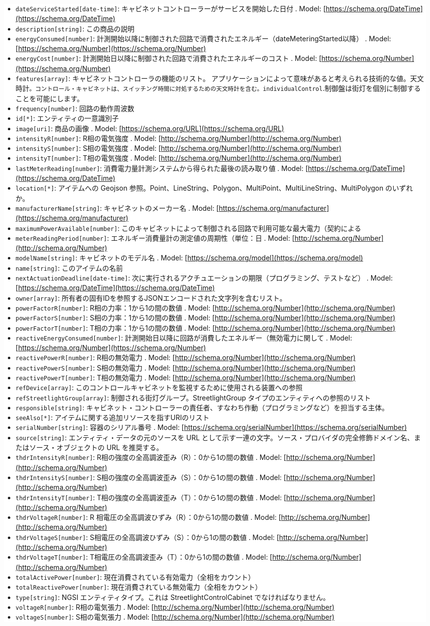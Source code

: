 - `dateServiceStarted[date-time]`: キャビネットコントローラーがサービスを開始した日付  . Model: [https://schema.org/DateTime](https://schema.org/DateTime)
- `description[string]`: この商品の説明  
- `energyConsumed[number]`: 計測開始以降に制御された回路で消費されたエネルギー（dateMeteringStarted以降）  . Model: [https://schema.org/Number](https://schema.org/Number)
- `energyCost[number]`: 計測開始日以降に制御された回路で消費されたエネルギーのコスト  . Model: [https://schema.org/Number](https://schema.org/Number)
- `features[array]`: キャビネットコントローラの機能のリスト。  アプリケーションによって意味があると考えられる技術的な値。天文時計`。コントロール・キャビネットは、スイッチング時間に対処するための天文時計を含む。individualControl`.制御盤は街灯を個別に制御することを可能にします。  
- `frequency[number]`: 回路の動作周波数  
- `id[*]`: エンティティの一意識別子  
- `image[uri]`: 商品の画像  . Model: [https://schema.org/URL](https://schema.org/URL)
- `intensityR[number]`: R相の電気強度  . Model: [http://schema.org/Number](http://schema.org/Number)
- `intensityS[number]`: S相の電気強度  . Model: [http://schema.org/Number](http://schema.org/Number)
- `intensityT[number]`: T相の電気強度  . Model: [http://schema.org/Number](http://schema.org/Number)
- `lastMeterReading[number]`: 消費電力量計測システムから得られた最後の読み取り値  . Model: [https://schema.org/DateTime](https://schema.org/DateTime)
- `location[*]`: アイテムへの Geojson 参照。Point、LineString、Polygon、MultiPoint、MultiLineString、MultiPolygon のいずれか。  
- `manufacturerName[string]`: キャビネットのメーカー名  . Model: [https://schema.org/manufacturer](https://schema.org/manufacturer)
- `maximumPowerAvailable[number]`: このキャビネットによって制御される回路で利用可能な最大電力（契約による  
- `meterReadingPeriod[number]`: エネルギー消費量計の測定値の周期性（単位：日  . Model: [http://schema.org/Number](http://schema.org/Number)
- `modelName[string]`: キャビネットのモデル名  . Model: [https://schema.org/model](https://schema.org/model)
- `name[string]`: このアイテムの名前  
- `nextActuationDeadline[date-time]`: 次に実行されるアクチュエーションの期限（プログラミング、テストなど）  . Model: [https://schema.org/DateTime](https://schema.org/DateTime)
- `owner[array]`: 所有者の固有IDを参照するJSONエンコードされた文字列を含むリスト。  
- `powerFactorR[number]`: R相の力率：1から1の間の数値  . Model: [http://schema.org/Number](http://schema.org/Number)
- `powerFactorS[number]`: S相の力率：1から1の間の数値  . Model: [http://schema.org/Number](http://schema.org/Number)
- `powerFactorT[number]`: T相の力率：1から1の間の数値  . Model: [http://schema.org/Number](http://schema.org/Number)
- `reactiveEnergyConsumed[number]`: 計測開始日以降に回路が消費したエネルギー（無効電力に関して  . Model: [https://schema.org/Number](https://schema.org/Number)
- `reactivePowerR[number]`: R相の無効電力  . Model: [http://schema.org/Number](http://schema.org/Number)
- `reactivePowerS[number]`: S相の無効電力  . Model: [http://schema.org/Number](http://schema.org/Number)
- `reactivePowerT[number]`: T相の無効電力  . Model: [http://schema.org/Number](http://schema.org/Number)
- `refDevice[array]`: このコントロールキャビネットを監視するために使用される装置への参照  
- `refStreetlightGroup[array]`: 制御される街灯グループ。StreetlightGroup タイプのエンティティへの参照のリスト  
- `responsible[string]`: キャビネット・コントローラーの責任者、すなわち作動（プログラミングなど）を担当する主体。  
- `seeAlso[*]`: アイテムに関する追加リソースを指すURIのリスト  
- `serialNumber[string]`: 容器のシリアル番号  . Model: [https://schema.org/serialNumber](https://schema.org/serialNumber)
- `source[string]`: エンティティ・データの元のソースを URL として示す一連の文字。ソース・プロバイダの完全修飾ドメイン名、またはソース・オブジェクトの URL を推奨する。  
- `thdrIntensityR[number]`: R相の強度の全高調波歪み（R）：0から1の間の数値  . Model: [http://schema.org/Number](http://schema.org/Number)
- `thdrIntensityS[number]`: S相の強度の全高調波歪み（S）：0から1の間の数値  . Model: [http://schema.org/Number](http://schema.org/Number)
- `thdrIntensityT[number]`: T相の強度の全高調波歪み（T）：0から1の間の数値  . Model: [http://schema.org/Number](http://schema.org/Number)
- `thdrVoltageR[number]`: R 相電圧の全高調波ひずみ（R）：0から1の間の数値  . Model: [http://schema.org/Number](http://schema.org/Number)
- `thdrVoltageS[number]`: S相電圧の全高調波ひずみ（S）：0から1の間の数値  . Model: [http://schema.org/Number](http://schema.org/Number)
- `thdrVoltageT[number]`: T相電圧の全高調波歪み（T）：0から1の間の数値  . Model: [http://schema.org/Number](http://schema.org/Number)
- `totalActivePower[number]`: 現在消費されている有効電力（全相をカウント）  
- `totalReactivePower[number]`: 現在消費されている無効電力（全相をカウント）  
- `type[string]`: NGSI エンティティタイプ。これは StreetlightControlCabinet でなければなりません。  
- `voltageR[number]`: R相の電気張力  . Model: [http://schema.org/Number](http://schema.org/Number)
- `voltageS[number]`: S相の電気張力  . Model: [http://schema.org/Number](http://schema.org/Number)